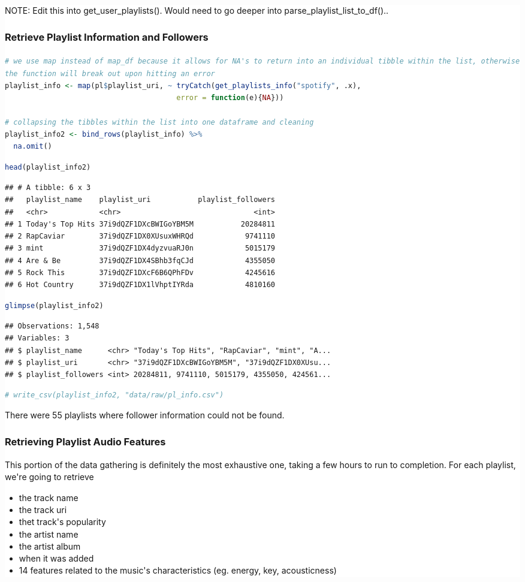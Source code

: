 NOTE: Edit this into get_user_playlists(). Would need to go deeper into parse_playlist_list_to_df()..

### Retrieve Playlist Information and Followers

```r
# we use map instead of map_df because it allows for NA's to return into an individual tibble within the list, otherwise the function will break out upon hitting an error
playlist_info <- map(pl$playlist_uri, ~ tryCatch(get_playlists_info("spotify", .x),
                                        error = function(e){NA}))

# collapsing the tibbles within the list into one dataframe and cleaning
playlist_info2 <- bind_rows(playlist_info) %>% 
  na.omit()
```

```r
head(playlist_info2)
```

```
## # A tibble: 6 x 3
##   playlist_name    playlist_uri           playlist_followers
##   <chr>            <chr>                               <int>
## 1 Today's Top Hits 37i9dQZF1DXcBWIGoYBM5M           20284811
## 2 RapCaviar        37i9dQZF1DX0XUsuxWHRQd            9741110
## 3 mint             37i9dQZF1DX4dyzvuaRJ0n            5015179
## 4 Are & Be         37i9dQZF1DX4SBhb3fqCJd            4355050
## 5 Rock This        37i9dQZF1DXcF6B6QPhFDv            4245616
## 6 Hot Country      37i9dQZF1DX1lVhptIYRda            4810160
```

```r
glimpse(playlist_info2)
```

```
## Observations: 1,548
## Variables: 3
## $ playlist_name      <chr> "Today's Top Hits", "RapCaviar", "mint", "A...
## $ playlist_uri       <chr> "37i9dQZF1DXcBWIGoYBM5M", "37i9dQZF1DX0XUsu...
## $ playlist_followers <int> 20284811, 9741110, 5015179, 4355050, 424561...
```

```r
# write_csv(playlist_info2, "data/raw/pl_info.csv")
```
There were 55 playlists where follower information could not be found. 

### Retrieving Playlist Audio Features

This portion of the data gathering is definitely the most exhaustive one, taking a few hours to run to completion. For each playlist, we're going to retrieve

* the track name
* the track uri
* thet track's popularity
* the artist name
* the artist album
* when it was added
* 14 features related to the music's characteristics (eg. energy, key, acousticness)
